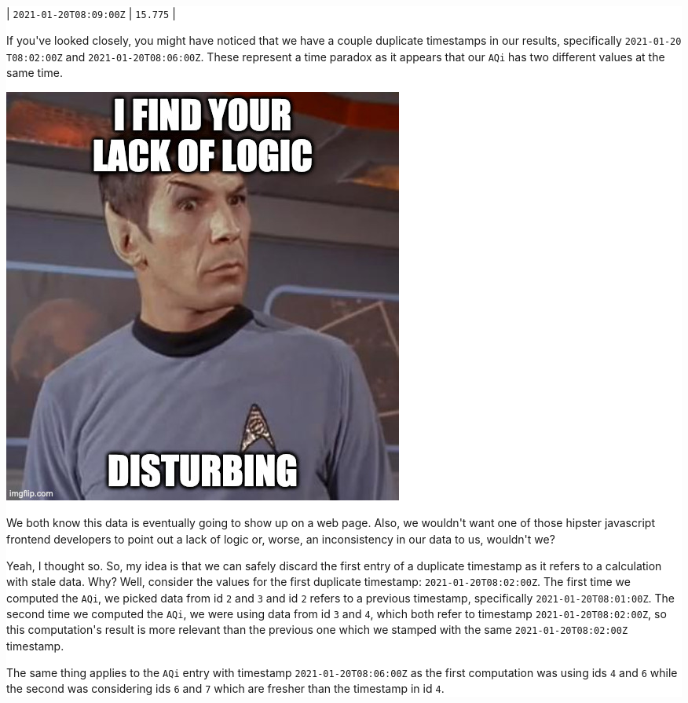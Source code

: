| `2021-01-20T08:09:00Z` | `15.775` |

If you've looked closely, you might have noticed that we have a couple duplicate
timestamps in our results, specifically `2021-01-20T08:02:00Z` and
`2021-01-20T08:06:00Z`. These represent a time paradox as it appears that our
`AQi` has two different values at the same time.

![I find your lack of logic disturbing](/images/posts/i-find-your-lack-of-logic-disturbing.jpg)

We both know this data is eventually going to show up on a web page. Also, we
wouldn't want one of those hipster javascript frontend developers to point out a
lack of logic or, worse, an inconsistency in our data to us, wouldn't we?

Yeah, I thought so. So, my idea is that we can safely discard the first entry of
a duplicate timestamp as it refers to a calculation with stale data. Why? Well,
consider the values for the first duplicate timestamp: `2021-01-20T08:02:00Z`.
The first time we computed the `AQi`, we picked data from id `2` and `3` and id
`2` refers to a previous timestamp, specifically `2021-01-20T08:01:00Z`. The
second time we computed the `AQi`, we were using data from id `3` and `4`, which
both refer to timestamp `2021-01-20T08:02:00Z`, so this computation's result is
more relevant than the previous one which we stamped with the same
`2021-01-20T08:02:00Z` timestamp.

The same thing applies to the `AQi` entry with timestamp `2021-01-20T08:06:00Z`
as the first computation was using ids `4` and `6` while the second was
considering ids `6` and `7` which are fresher than the timestamp in id `4`.
